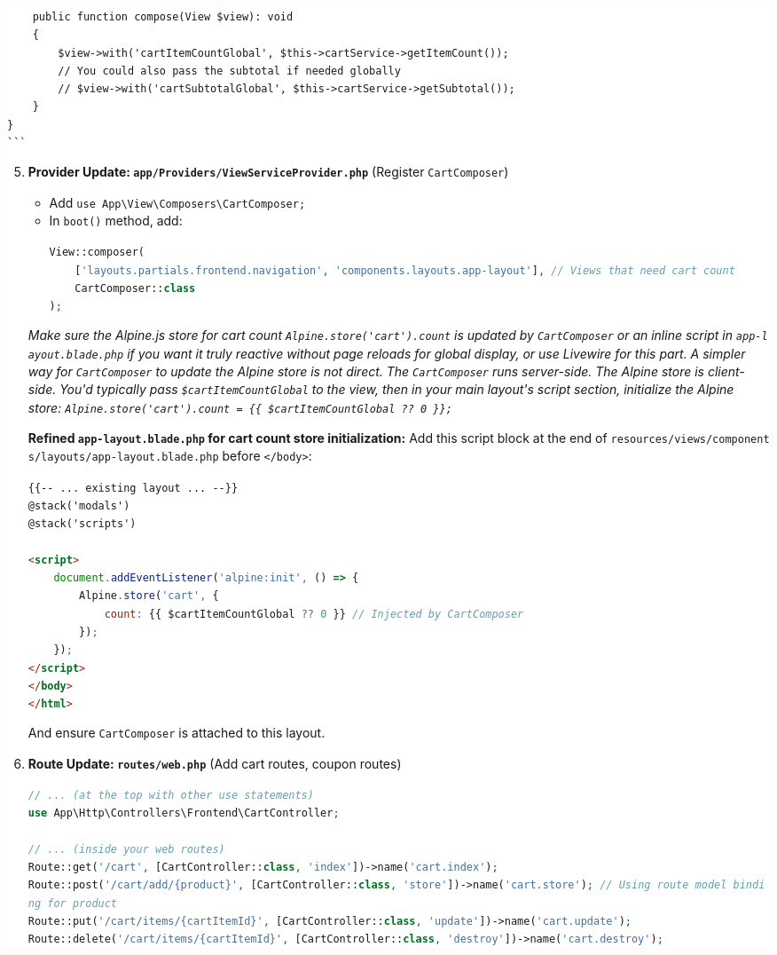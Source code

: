         public function compose(View $view): void
        {
            $view->with('cartItemCountGlobal', $this->cartService->getItemCount());
            // You could also pass the subtotal if needed globally
            // $view->with('cartSubtotalGlobal', $this->cartService->getSubtotal());
        }
    }
    ```

5.  **Provider Update: `app/Providers/ViewServiceProvider.php`** (Register `CartComposer`)
    *   Add `use App\View\Composers\CartComposer;`
    *   In `boot()` method, add:
        ```php
        View::composer(
            ['layouts.partials.frontend.navigation', 'components.layouts.app-layout'], // Views that need cart count
            CartComposer::class
        );
        ```
    *Make sure the Alpine.js store for cart count `Alpine.store('cart').count` is updated by `CartComposer` or an inline script in `app-layout.blade.php` if you want it truly reactive without page reloads for global display, or use Livewire for this part.*
    *A simpler way for `CartComposer` to update the Alpine store is not direct. The `CartComposer` runs server-side. The Alpine store is client-side. You'd typically pass `$cartItemCountGlobal` to the view, then in your main layout's script section, initialize the Alpine store: `Alpine.store('cart').count = {{ $cartItemCountGlobal ?? 0 }};`*

    **Refined `app-layout.blade.php` for cart count store initialization:**
    Add this script block at the end of `resources/views/components/layouts/app-layout.blade.php` before `</body>`:
    ```html
    {{-- ... existing layout ... --}}
    @stack('modals')
    @stack('scripts')

    <script>
        document.addEventListener('alpine:init', () => {
            Alpine.store('cart', {
                count: {{ $cartItemCountGlobal ?? 0 }} // Injected by CartComposer
            });
        });
    </script>
    </body>
    </html>
    ```
    And ensure `CartComposer` is attached to this layout.

6.  **Route Update: `routes/web.php`** (Add cart routes, coupon routes)
    ```php
    // ... (at the top with other use statements)
    use App\Http\Controllers\Frontend\CartController;

    // ... (inside your web routes)
    Route::get('/cart', [CartController::class, 'index'])->name('cart.index');
    Route::post('/cart/add/{product}', [CartController::class, 'store'])->name('cart.store'); // Using route model binding for product
    Route::put('/cart/items/{cartItemId}', [CartController::class, 'update'])->name('cart.update');
    Route::delete('/cart/items/{cartItemId}', [CartController::class, 'destroy'])->name('cart.destroy');

